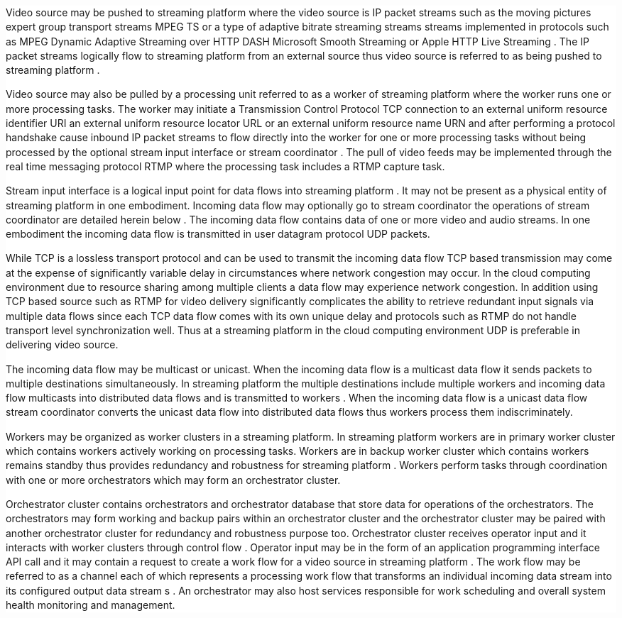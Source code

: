 Video source may be pushed to streaming platform where the video source is IP packet streams such as the moving pictures expert group transport streams MPEG TS or a type of adaptive bitrate streaming streams streams implemented in protocols such as MPEG Dynamic Adaptive Streaming over HTTP DASH Microsoft Smooth Streaming or Apple HTTP Live Streaming . The IP packet streams logically flow to streaming platform from an external source thus video source is referred to as being pushed to streaming platform .

Video source may also be pulled by a processing unit referred to as a worker of streaming platform where the worker runs one or more processing tasks. The worker may initiate a Transmission Control Protocol TCP connection to an external uniform resource identifier URI an external uniform resource locator URL or an external uniform resource name URN and after performing a protocol handshake cause inbound IP packet streams to flow directly into the worker for one or more processing tasks without being processed by the optional stream input interface or stream coordinator . The pull of video feeds may be implemented through the real time messaging protocol RTMP where the processing task includes a RTMP capture task.

Stream input interface is a logical input point for data flows into streaming platform . It may not be present as a physical entity of streaming platform in one embodiment. Incoming data flow may optionally go to stream coordinator the operations of stream coordinator are detailed herein below . The incoming data flow contains data of one or more video and audio streams. In one embodiment the incoming data flow is transmitted in user datagram protocol UDP packets.

While TCP is a lossless transport protocol and can be used to transmit the incoming data flow TCP based transmission may come at the expense of significantly variable delay in circumstances where network congestion may occur. In the cloud computing environment due to resource sharing among multiple clients a data flow may experience network congestion. In addition using TCP based source such as RTMP for video delivery significantly complicates the ability to retrieve redundant input signals via multiple data flows since each TCP data flow comes with its own unique delay and protocols such as RTMP do not handle transport level synchronization well. Thus at a streaming platform in the cloud computing environment UDP is preferable in delivering video source.

The incoming data flow may be multicast or unicast. When the incoming data flow is a multicast data flow it sends packets to multiple destinations simultaneously. In streaming platform the multiple destinations include multiple workers and incoming data flow multicasts into distributed data flows and is transmitted to workers . When the incoming data flow is a unicast data flow stream coordinator converts the unicast data flow into distributed data flows thus workers process them indiscriminately.

Workers may be organized as worker clusters in a streaming platform. In streaming platform workers are in primary worker cluster which contains workers actively working on processing tasks. Workers are in backup worker cluster which contains workers remains standby thus provides redundancy and robustness for streaming platform . Workers perform tasks through coordination with one or more orchestrators which may form an orchestrator cluster.

Orchestrator cluster contains orchestrators and orchestrator database that store data for operations of the orchestrators. The orchestrators may form working and backup pairs within an orchestrator cluster and the orchestrator cluster may be paired with another orchestrator cluster for redundancy and robustness purpose too. Orchestrator cluster receives operator input and it interacts with worker clusters through control flow . Operator input may be in the form of an application programming interface API call and it may contain a request to create a work flow for a video source in streaming platform . The work flow may be referred to as a channel each of which represents a processing work flow that transforms an individual incoming data stream into its configured output data stream s . An orchestrator may also host services responsible for work scheduling and overall system health monitoring and management.

